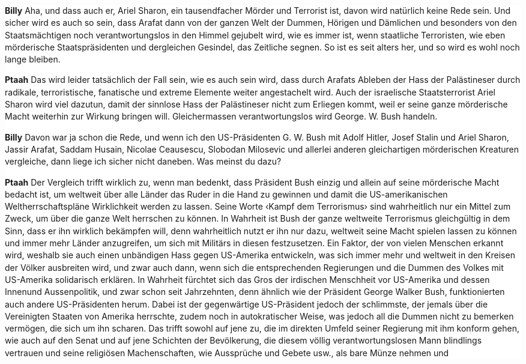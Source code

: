 **Billy** Aha, und dass auch er, Ariel Sharon, ein tausendfacher Mörder und Terrorist ist, davon wird
natürlich keine Rede sein. Und sicher wird es auch so sein, dass Arafat dann von der ganzen Welt der
Dummen, Hörigen und Dämlichen und besonders von den Staatsmächtigen noch verantwortungslos in
den Himmel gejubelt wird, wie es immer ist, wenn staatliche Terroristen, wie eben mörderische Staatspräsidenten und dergleichen Gesindel, das Zeitliche segnen. So ist es seit alters her, und so wird es wohl
noch lange bleiben.

**Ptaah** Das wird leider tatsächlich der Fall sein, wie es auch sein wird, dass durch Arafats Ableben
der Hass der Palästineser durch radikale, terroristische, fanatische und extreme Elemente weiter angestachelt
wird. Auch der israelische Staatsterrorist Ariel Sharon wird viel dazutun, damit der sinnlose Hass der
Palästineser nicht zum Erliegen kommt, weil er seine ganze mörderische Macht weiterhin zur Wirkung
bringen will. Gleichermassen verantwortungslos wird George. W. Bush handeln.

**Billy** Davon war ja schon die Rede, und wenn ich den US-Präsidenten G. W. Bush mit Adolf Hitler,
Josef Stalin und Ariel Sharon, Jassir Arafat, Saddam Husain, Nicolae Ceausescu, Slobodan Milosevic und
allerlei anderen gleichartigen mörderischen Kreaturen vergleiche, dann liege ich sicher nicht daneben.
Was meinst du dazu?

**Ptaah** Der Vergleich trifft wirklich zu, wenn man bedenkt, dass Präsident Bush einzig und allein auf
seine mörderische Macht bedacht ist, um weltweit über alle Länder das Ruder in die Hand zu gewinnen
und damit die US-amerikanischen Weltherrschaftspläne Wirklichkeit werden zu lassen. Seine Worte
‹Kampf dem Terrorismus› sind wahrheitlich nur ein Mittel zum Zweck, um über die ganze Welt herrschen
zu können. In Wahrheit ist Bush der ganze weltweite Terrorismus gleichgültig in dem Sinn, dass er ihn
wirklich bekämpfen will, denn wahrheitlich nutzt er ihn nur dazu, weltweit seine Macht spielen lassen zu
können und immer mehr Länder anzugreifen, um sich mit Militärs in diesen festzusetzen. Ein Faktor, der
von vielen Menschen erkannt wird, weshalb sie auch einen unbändigen Hass gegen US-Amerika entwickeln, was sich immer mehr und weltweit in den Kreisen der Völker ausbreiten wird, und zwar auch
dann, wenn sich die entsprechenden Regierungen und die Dummen des Volkes mit US-Amerika solidarisch
erklären. In Wahrheit fürchtet sich das Gros der irdischen Menschheit vor US-Amerika und dessen Innenund Aussenpolitik, und zwar schon seit Jahrzehnten, denn ähnlich wie der Präsident George Walker Bush,
funktionierten auch andere US-Präsidenten herum. Dabei ist der gegenwärtige US-Präsident jedoch der
schlimmste, der jemals über die Vereinigten Staaten von Amerika herrschte, zudem noch in autokratischer
Weise, was jedoch all die Dummen nicht zu bemerken vermögen, die sich um ihn scharen. Das trifft sowohl auf jene zu, die im direkten Umfeld seiner Regierung mit ihm konform gehen, wie auch auf den Senat
und auf jene Schichten der Bevölkerung, die diesem völlig verantwortungslosen Mann blindlings vertrauen
und seine religiösen Machenschaften, wie Aussprüche und Gebete usw., als bare Münze nehmen und
